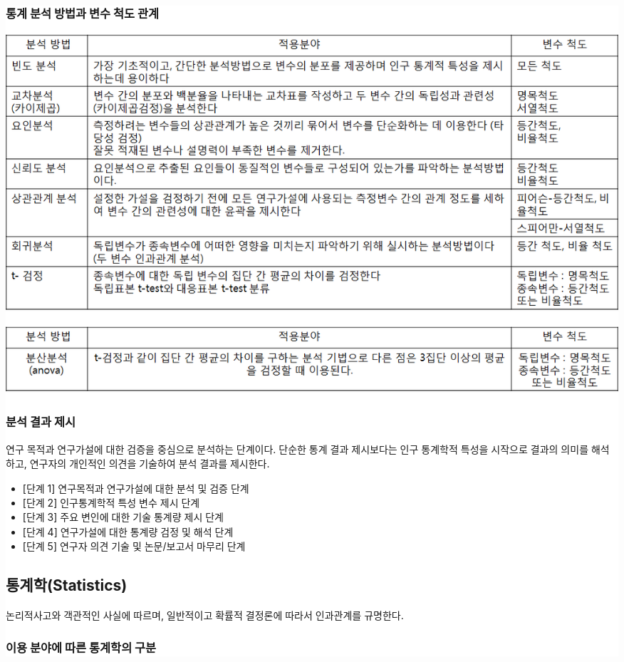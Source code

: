 

### 통계 분석 방법과 변수 척도 관계

![1568683289130](assets/1568683289130.png)



![1568683342470](assets/1568683342470.png)



### 분석 결과 제시

연구 목적과 연구가설에 대한 검증을 중심으로 분석하는 단계이다. 단순한 통계 결과 제시보다는 인구 통계학적 특성을 시작으로 결과의 의미를 해석하고, 연구자의 개인적인 의견을 기술하여 분석 결과를 제시한다.

- [단계 1] 연구목적과 연구가설에 대한 분석 및 검증 단계
- [단계 2] 인구통계학적 특성 변수 제시 단계
- [단계 3] 주요 변인에 대한 기술 통계량 제시 단계
- [단계 4] 연구가설에 대한 통계량 검정 및 해석 단계
- [단계 5] 연구자 의견 기술 및 논문/보고서 마무리 단계 



## 통계학(Statistics)

논리적사고와 객관적인 사실에 따르며, 일반적이고 확률적 결정론에 따라서 인과관계를 규명한다.

### 이용 분야에 따른 통계학의 구분 

